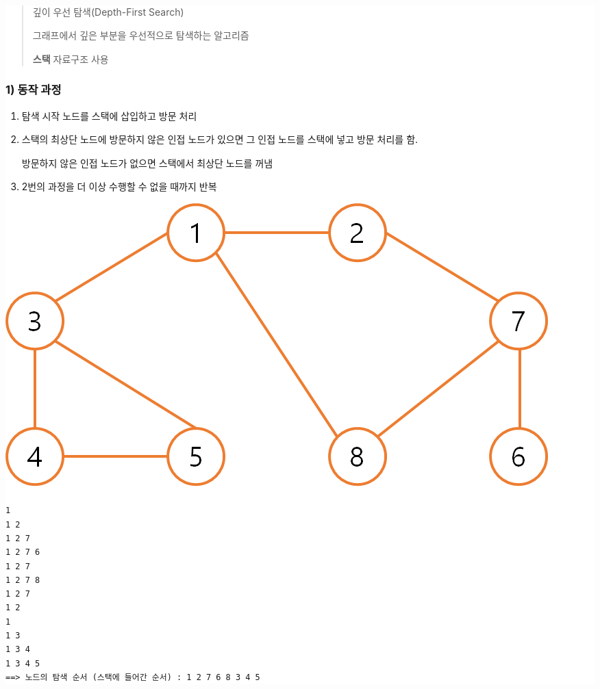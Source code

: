 > 깊이 우선 탐색(Depth-First Search)
>
> 그래프에서 깊은 부분을 우선적으로 탐색하는 알고리즘
>
> **스택** 자료구조 사용



### 1) 동작 과정

1. 탐색 시작 노드를 스택에 삽입하고 방문 처리

2. 스택의 최상단 노드에 방문하지 않은 인접 노드가 있으면 그 인접 노드를 스택에 넣고 방문 처리를 함. 

   방문하지 않은 인접 노드가 없으면 스택에서 최상단 노드를 꺼냄

3. 2번의 과정을 더 이상 수행할 수 없을 때까지 반복

![image-20210103145001675](README.assets/image-20210103145001675.png)

```
1 
1 2
1 2 7
1 2 7 6
1 2 7
1 2 7 8
1 2 7
1 2
1
1 3
1 3 4
1 3 4 5
==> 노드의 탐색 순서 (스택에 들어간 순서) : 1 2 7 6 8 3 4 5
```
